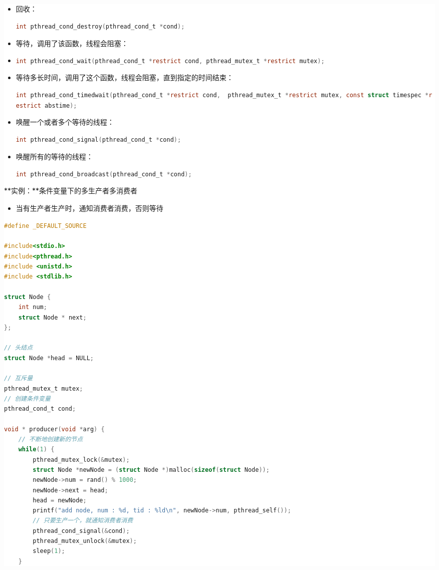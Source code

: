 - 回收：

  ```c
  int pthread_cond_destroy(pthread_cond_t *cond);
  ```

- 等待，调用了该函数，线程会阻塞：

- ```c
  int pthread_cond_wait(pthread_cond_t *restrict cond, pthread_mutex_t *restrict mutex);
  ```

- 等待多长时间，调用了这个函数，线程会阻塞，直到指定的时间结束：

  ```c
  int pthread_cond_timedwait(pthread_cond_t *restrict cond,  pthread_mutex_t *restrict mutex, const struct timespec *restrict abstime);
  ```

- 唤醒一个或者多个等待的线程：

  ```c
  int pthread_cond_signal(pthread_cond_t *cond);
  ```

- 唤醒所有的等待的线程：

  ```c
  int pthread_cond_broadcast(pthread_cond_t *cond);
  ```

**实例：**条件变量下的多生产者多消费者

- 当有生产者生产时，通知消费者消费，否则等待

```c
#define _DEFAULT_SOURCE

#include<stdio.h>
#include<pthread.h>
#include <unistd.h>
#include <stdlib.h>

struct Node {
    int num;
    struct Node * next;
};

// 头结点
struct Node *head = NULL;

// 互斥量
pthread_mutex_t mutex;
// 创建条件变量
pthread_cond_t cond;

void * producer(void *arg) {
    // 不断地创建新的节点
    while(1) {
        pthread_mutex_lock(&mutex);
        struct Node *newNode = (struct Node *)malloc(sizeof(struct Node));
        newNode->num = rand() % 1000;
        newNode->next = head;
        head = newNode;
        printf("add node, num : %d, tid : %ld\n", newNode->num, pthread_self());
        // 只要生产一个，就通知消费者消费
        pthread_cond_signal(&cond);
        pthread_mutex_unlock(&mutex);
        sleep(1);
    }
```